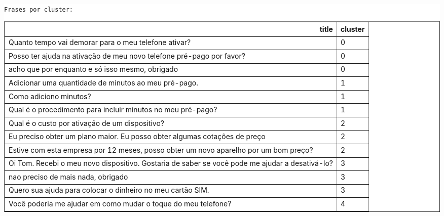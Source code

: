 
    Frases por cluster:



<table border="1" class="dataframe">
  <thead>
    <tr style="text-align: right;">
      <th>title</th>
      <th>cluster</th>
    </tr>
  </thead>
  <tbody>
    <tr>
      <td>Quanto tempo vai demorar para o meu telefone ativar?</td>
      <td>0</td>
    </tr>
    <tr>
      <td>Posso ter ajuda na ativação de meu novo telefone pré-pago por favor?</td>
      <td>0</td>
    </tr>
    <tr>
      <td>acho que por enquanto e só isso mesmo, obrigado</td>
      <td>0</td>
    </tr>
    <tr>
      <td>Adicionar uma quantidade de minutos ao meu pré-pago.</td>
      <td>1</td>
    </tr>
    <tr>
      <td>Como adiciono minutos?</td>
      <td>1</td>
    </tr>
    <tr>
      <td>Qual é o procedimento para incluir minutos no meu pré-pago?</td>
      <td>1</td>
    </tr>
    <tr>
      <td>Qual é o custo por ativação de um dispositivo?</td>
      <td>2</td>
    </tr>
    <tr>
      <td>Eu preciso obter um plano maior. Eu posso obter algumas cotações de preço</td>
      <td>2</td>
    </tr>
    <tr>
      <td>Estive com esta empresa por 12 meses, posso obter um novo aparelho por um bom preço?</td>
      <td>2</td>
    </tr>
    <tr>
      <td>Oi Tom. Recebi o meu novo dispositivo. Gostaria de saber se você pode me ajudar a desativá-lo?</td>
      <td>3</td>
    </tr>
    <tr>
      <td>nao preciso de mais nada, obrigado</td>
      <td>3</td>
    </tr>
    <tr>
      <td>Quero sua ajuda para colocar o dinheiro no meu cartão SIM.</td>
      <td>3</td>
    </tr>
    <tr>
      <td>Você poderia me ajudar em como mudar o toque do meu telefone?</td>
      <td>4</td>